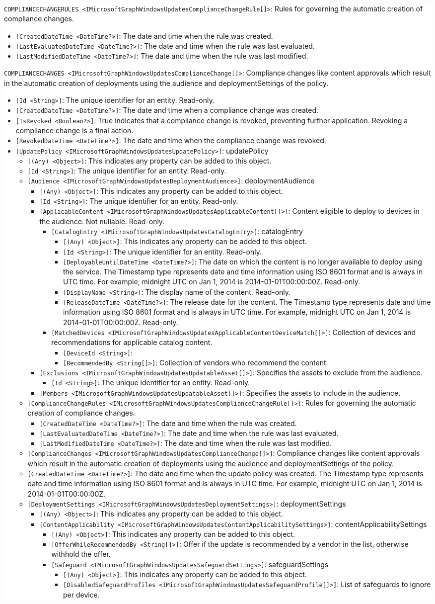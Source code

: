 `COMPLIANCECHANGERULES <IMicrosoftGraphWindowsUpdatesComplianceChangeRule[]>`: Rules for governing the automatic creation of compliance changes.
  - `[CreatedDateTime <DateTime?>]`: The date and time when the rule was created.
  - `[LastEvaluatedDateTime <DateTime?>]`: The date and time when the rule was last evaluated.
  - `[LastModifiedDateTime <DateTime?>]`: The date and time when the rule was last modified.

`COMPLIANCECHANGES <IMicrosoftGraphWindowsUpdatesComplianceChange[]>`: Compliance changes like content approvals which result in the automatic creation of deployments using the audience and deploymentSettings of the policy.
  - `[Id <String>]`: The unique identifier for an entity. Read-only.
  - `[CreatedDateTime <DateTime?>]`: The date and time when a compliance change was created.
  - `[IsRevoked <Boolean?>]`: True indicates that a compliance change is revoked, preventing further application. Revoking a compliance change is a final action.
  - `[RevokedDateTime <DateTime?>]`: The date and time when the compliance change was revoked.
  - `[UpdatePolicy <IMicrosoftGraphWindowsUpdatesUpdatePolicy>]`: updatePolicy
    - `[(Any) <Object>]`: This indicates any property can be added to this object.
    - `[Id <String>]`: The unique identifier for an entity. Read-only.
    - `[Audience <IMicrosoftGraphWindowsUpdatesDeploymentAudience>]`: deploymentAudience
      - `[(Any) <Object>]`: This indicates any property can be added to this object.
      - `[Id <String>]`: The unique identifier for an entity. Read-only.
      - `[ApplicableContent <IMicrosoftGraphWindowsUpdatesApplicableContent[]>]`: Content eligible to deploy to devices in the audience. Not nullable. Read-only.
        - `[CatalogEntry <IMicrosoftGraphWindowsUpdatesCatalogEntry>]`: catalogEntry
          - `[(Any) <Object>]`: This indicates any property can be added to this object.
          - `[Id <String>]`: The unique identifier for an entity. Read-only.
          - `[DeployableUntilDateTime <DateTime?>]`: The date on which the content is no longer available to deploy using the service. The Timestamp type represents date and time information using ISO 8601 format and is always in UTC time. For example, midnight UTC on Jan 1, 2014 is 2014-01-01T00:00:00Z. Read-only.
          - `[DisplayName <String>]`: The display name of the content. Read-only.
          - `[ReleaseDateTime <DateTime?>]`: The release date for the content. The Timestamp type represents date and time information using ISO 8601 format and is always in UTC time. For example, midnight UTC on Jan 1, 2014 is 2014-01-01T00:00:00Z. Read-only.
        - `[MatchedDevices <IMicrosoftGraphWindowsUpdatesApplicableContentDeviceMatch[]>]`: Collection of devices and recommendations for applicable catalog content.
          - `[DeviceId <String>]`: 
          - `[RecommendedBy <String[]>]`: Collection of vendors who recommend the content.
      - `[Exclusions <IMicrosoftGraphWindowsUpdatesUpdatableAsset[]>]`: Specifies the assets to exclude from the audience.
        - `[Id <String>]`: The unique identifier for an entity. Read-only.
      - `[Members <IMicrosoftGraphWindowsUpdatesUpdatableAsset[]>]`: Specifies the assets to include in the audience.
    - `[ComplianceChangeRules <IMicrosoftGraphWindowsUpdatesComplianceChangeRule[]>]`: Rules for governing the automatic creation of compliance changes.
      - `[CreatedDateTime <DateTime?>]`: The date and time when the rule was created.
      - `[LastEvaluatedDateTime <DateTime?>]`: The date and time when the rule was last evaluated.
      - `[LastModifiedDateTime <DateTime?>]`: The date and time when the rule was last modified.
    - `[ComplianceChanges <IMicrosoftGraphWindowsUpdatesComplianceChange[]>]`: Compliance changes like content approvals which result in the automatic creation of deployments using the audience and deploymentSettings of the policy.
    - `[CreatedDateTime <DateTime?>]`: The date and time when the update policy was created. The Timestamp type represents date and time information using ISO 8601 format and is always in UTC time. For example, midnight UTC on Jan 1, 2014 is 2014-01-01T00:00:00Z.
    - `[DeploymentSettings <IMicrosoftGraphWindowsUpdatesDeploymentSettings>]`: deploymentSettings
      - `[(Any) <Object>]`: This indicates any property can be added to this object.
      - `[ContentApplicability <IMicrosoftGraphWindowsUpdatesContentApplicabilitySettings>]`: contentApplicabilitySettings
        - `[(Any) <Object>]`: This indicates any property can be added to this object.
        - `[OfferWhileRecommendedBy <String[]>]`: Offer if the update is recommended by a vendor in the list, otherwise withhold the offer.
        - `[Safeguard <IMicrosoftGraphWindowsUpdatesSafeguardSettings>]`: safeguardSettings
          - `[(Any) <Object>]`: This indicates any property can be added to this object.
          - `[DisabledSafeguardProfiles <IMicrosoftGraphWindowsUpdatesSafeguardProfile[]>]`: List of safeguards to ignore per device.